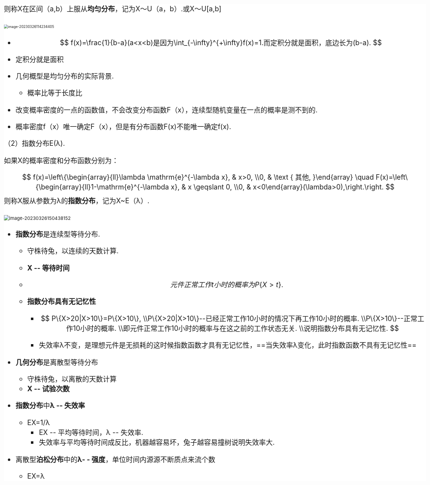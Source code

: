 则称X在区间（a,b）上服从**均匀分布**，记为X～U（a，b）.或X～U[a,b]

<img src="https://cvp.oss-cn-shanghai.aliyuncs.com/picgo/202303261142589.png" alt="image-20230326114234405" style="zoom: 50%;" />

* $$
  f(x)=\frac{1}{b-a}(a<x<b)是因为\int_{-\infty}^{+\infty}f(x)=1.而定积分就是面积，底边长为(b-a).
  $$

* 定积分就是面积

* 几何概型是均匀分布的实际背景.

  * 概率比等于长度比

* 改变概率密度的一点的函数值，不会改变分布函数F（x），连续型随机变量在一点的概率是测不到的.

* 概率密度f（x）唯一确定F（x），但是有分布函数F(x)不能唯一确定f(x).



（2）指数分布E(λ).

如果X的概率密度和分布函数分别为：

$$
f(x)=\left\{\begin{array}{ll}\lambda \mathrm{e}^{-\lambda x}, & x>0, \\0, & \text { 其他, }\end{array} \quad F(x)=\left\{\begin{array}{ll}1-\mathrm{e}^{-\lambda x}, & x \geqslant 0, \\0, & x<0\end{array}(\lambda>0),\right.\right.
$$
则称X服从参数为λ的**指数分布**，记为X~E（λ）.

<img src="https://cvp.oss-cn-shanghai.aliyuncs.com/picgo/202303261504299.png" alt="image-20230326150438152" style="zoom: 67%;" />

* **指数分布**是连续型等待分布.
  * 守株待兔，以连续的天数计算.
  
  * **X -- 等待时间**
  
  * $$
    元件正常工作t小时的概率为P\{X>t\}.
    $$
  
  * **指数分布具有无记忆性**
  
    * $$
      P\{X>20|X>10\}=P\{X>10\},
      \\P\{X>20|X>10\}--已经正常工作10小时的情况下再工作10小时的概率.
      \\P\{X>10\}--正常工作10小时的概率.
      \\即元件正常工作10小时的概率与在这之前的工作状态无关.
      \\说明指数分布具有无记忆性.
      $$
  
    * 失效率λ不变，是理想元件是无损耗的这时候指数函数才具有无记忆性，==当失效率λ变化，此时指数函数不具有无记忆性==





* **几何分布**是离散型等待分布
  * 守株待兔，以离散的天数计算
  * **X -- 试验次数**
* **指数分布**中**λ -- 失效率**
  * EX=1/λ
    * EX -- 平均等待时间，λ -- 失效率.
    * 失效率与平均等待时间成反比，机器越容易坏，兔子越容易撞树说明失效率大.
* 离散型**泊松分布**中的**λ- - 强度**，单位时间内源源不断质点来流个数
  * EX=λ
